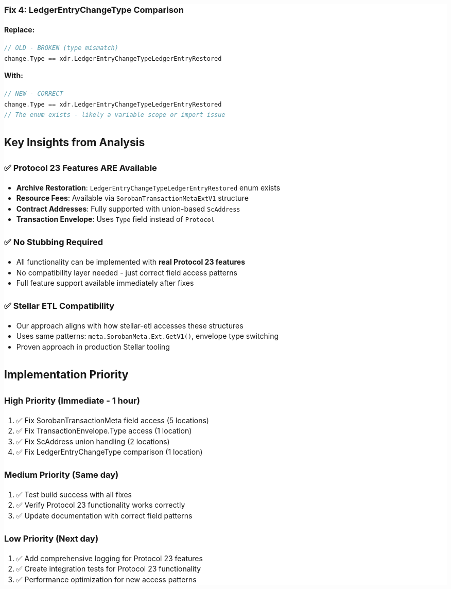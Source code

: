 ### Fix 4: LedgerEntryChangeType Comparison

**Replace:**
```go
// OLD - BROKEN (type mismatch)
change.Type == xdr.LedgerEntryChangeTypeLedgerEntryRestored
```

**With:**
```go
// NEW - CORRECT
change.Type == xdr.LedgerEntryChangeTypeLedgerEntryRestored
// The enum exists - likely a variable scope or import issue
```

## Key Insights from Analysis

### ✅ **Protocol 23 Features ARE Available**
- **Archive Restoration**: `LedgerEntryChangeTypeLedgerEntryRestored` enum exists
- **Resource Fees**: Available via `SorobanTransactionMetaExtV1` structure
- **Contract Addresses**: Fully supported with union-based `ScAddress`
- **Transaction Envelope**: Uses `Type` field instead of `Protocol`

### ✅ **No Stubbing Required**
- All functionality can be implemented with **real Protocol 23 features**
- No compatibility layer needed - just correct field access patterns
- Full feature support available immediately after fixes

### ✅ **Stellar ETL Compatibility**
- Our approach aligns with how stellar-etl accesses these structures
- Uses same patterns: `meta.SorobanMeta.Ext.GetV1()`, envelope type switching
- Proven approach in production Stellar tooling

## Implementation Priority

### **High Priority** (Immediate - 1 hour)
1. ✅ Fix SorobanTransactionMeta field access (5 locations)
2. ✅ Fix TransactionEnvelope.Type access (1 location)  
3. ✅ Fix ScAddress union handling (2 locations)
4. ✅ Fix LedgerEntryChangeType comparison (1 location)

### **Medium Priority** (Same day)
1. ✅ Test build success with all fixes
2. ✅ Verify Protocol 23 functionality works correctly
3. ✅ Update documentation with correct field patterns

### **Low Priority** (Next day)
1. ✅ Add comprehensive logging for Protocol 23 features
2. ✅ Create integration tests for Protocol 23 functionality
3. ✅ Performance optimization for new access patterns
